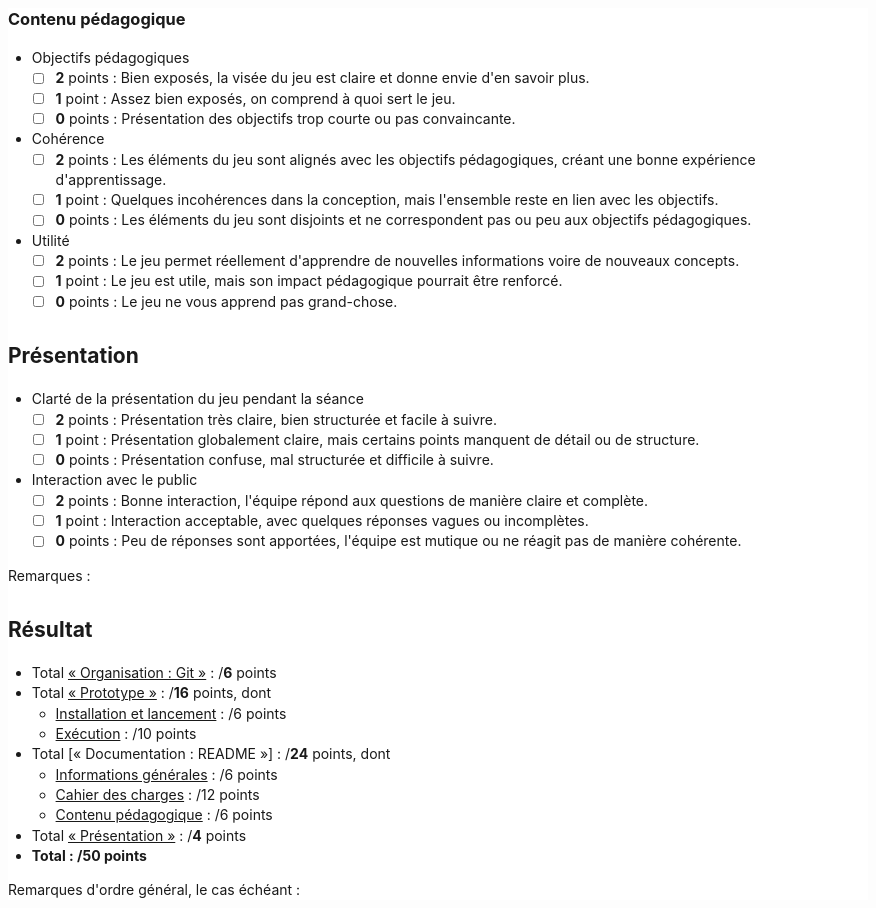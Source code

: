 ### Contenu pédagogique

- Objectifs pédagogiques
  - [ ] **2** points : Bien exposés, la visée du jeu est claire et donne envie d'en savoir plus.
  - [ ] **1** point : Assez bien exposés, on comprend à quoi sert le jeu.
  - [ ] **0** points : Présentation des objectifs trop courte ou pas convaincante.
- Cohérence
  - [ ] **2** points : Les éléments du jeu sont alignés avec les objectifs pédagogiques, créant une bonne expérience d'apprentissage.
  - [ ] **1** point : Quelques incohérences dans la conception, mais l'ensemble reste en lien avec les objectifs.
  - [ ] **0** points : Les éléments du jeu sont disjoints et ne correspondent pas ou peu aux objectifs pédagogiques.
- Utilité
  - [ ] **2** points : Le jeu permet réellement d'apprendre de nouvelles informations voire de nouveaux concepts.
  - [ ] **1** point : Le jeu est utile, mais son impact pédagogique pourrait être renforcé.
  - [ ] **0** points : Le jeu ne vous apprend pas grand-chose.

## Présentation

- Clarté de la présentation du jeu pendant la séance
  - [ ] **2** points : Présentation très claire, bien structurée et facile à suivre.
  - [ ] **1** point : Présentation globalement claire, mais certains points manquent de détail ou de structure.
  - [ ] **0** points : Présentation confuse, mal structurée et difficile à suivre.
- Interaction avec le public
  - [ ] **2** points : Bonne interaction, l'équipe répond aux questions de manière claire et complète.
  - [ ] **1** point : Interaction acceptable, avec quelques réponses vagues ou incomplètes.
  - [ ] **0** points : Peu de réponses sont apportées, l'équipe est mutique ou ne réagit pas de manière cohérente.

Remarques :

## Résultat
- Total [« Organisation : Git »](#organisation-git) : /**6** points
- Total [« Prototype »](#prototype) : /**16** points, dont
	- [Installation et lancement](#installation-et-lancement) : /6 points
	- [Exécution](#exécution) : /10 points
- Total [« Documentation : README »] : /**24** points, dont
	- [Informations générales](#informations-générales) : /6 points
	- [Cahier des charges](#cahier-des-charges) : /12 points
	- [Contenu pédagogique](#contenu-pédagogique) : /6 points
- Total [« Présentation »](#présentation) : /**4** points
- **Total : /50 points**

Remarques d'ordre général, le cas échéant :
